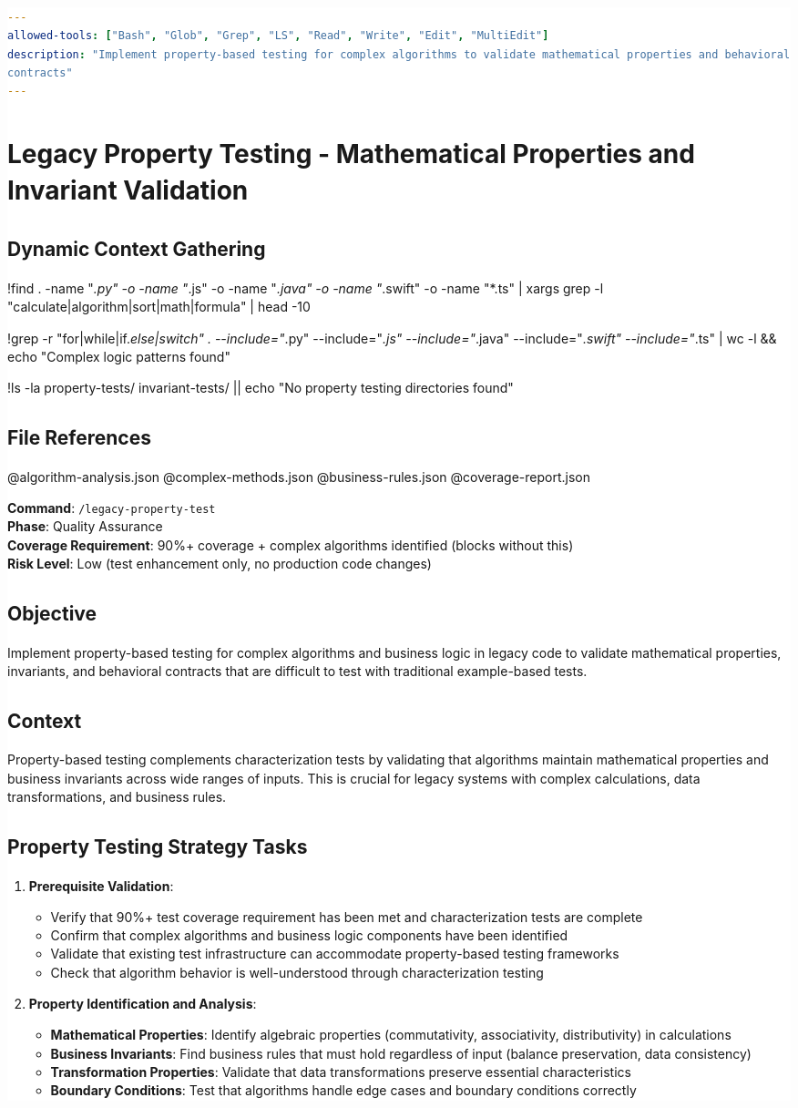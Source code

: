 ```yaml
---
allowed-tools: ["Bash", "Glob", "Grep", "LS", "Read", "Write", "Edit", "MultiEdit"]
description: "Implement property-based testing for complex algorithms to validate mathematical properties and behavioral contracts"
---
```


# Legacy Property Testing - Mathematical Properties and Invariant Validation

## Dynamic Context Gathering

!find . -name "*.py" -o -name "*.js" -o -name "*.java" -o -name "*.swift" -o -name "*.ts" | xargs grep -l "calculate\|algorithm\|sort\|math\|formula" | head -10

!grep -r "for\|while\|if.*else\|switch" . --include="*.py" --include="*.js" --include="*.java" --include="*.swift" --include="*.ts" | wc -l && echo "Complex logic patterns found"

!ls -la property-tests/ invariant-tests/ || echo "No property testing directories found"

## File References

@algorithm-analysis.json @complex-methods.json @business-rules.json @coverage-report.json

**Command**: `/legacy-property-test`  
**Phase**: Quality Assurance  
**Coverage Requirement**: 90%+ coverage + complex algorithms identified (blocks without this)  
**Risk Level**: Low (test enhancement only, no production code changes)

## Objective

Implement property-based testing for complex algorithms and business logic in legacy code to validate mathematical properties, invariants, and behavioral contracts that are difficult to test with traditional example-based tests.

## Context

Property-based testing complements characterization tests by validating that algorithms maintain mathematical properties and business invariants across wide ranges of inputs. This is crucial for legacy systems with complex calculations, data transformations, and business rules.

## Property Testing Strategy Tasks

1. **Prerequisite Validation**:
   - Verify that 90%+ test coverage requirement has been met and characterization tests are complete
   - Confirm that complex algorithms and business logic components have been identified
   - Validate that existing test infrastructure can accommodate property-based testing frameworks
   - Check that algorithm behavior is well-understood through characterization testing

2. **Property Identification and Analysis**:
   - **Mathematical Properties**: Identify algebraic properties (commutativity, associativity, distributivity) in calculations
   - **Business Invariants**: Find business rules that must hold regardless of input (balance preservation, data consistency)
   - **Transformation Properties**: Validate that data transformations preserve essential characteristics
   - **Boundary Conditions**: Test that algorithms handle edge cases and boundary conditions correctly
